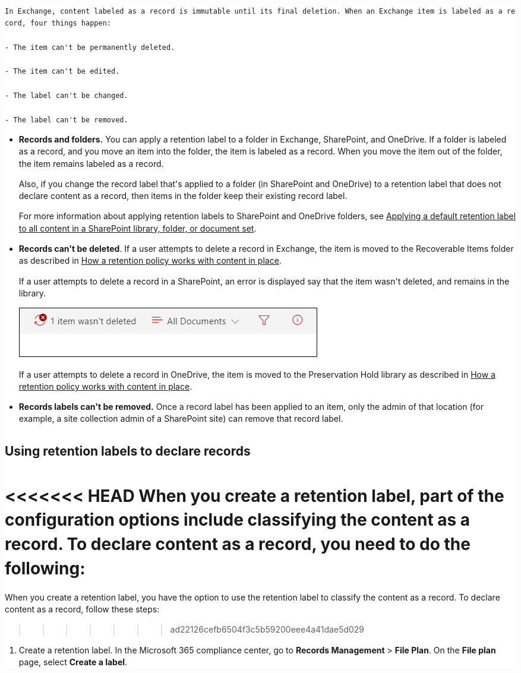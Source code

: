     In Exchange, content labeled as a record is immutable until its final deletion. When an Exchange item is labeled as a record, four things happen:

    - The item can't be permanently deleted.

    - The item can't be edited.

    - The label can't be changed.

    - The label can't be removed.

  - **Records and folders.** You can apply a retention label to a folder in Exchange, SharePoint, and OneDrive. If a folder is labeled as a record, and you move an item into the folder, the item is labeled as a record. When you move the item out of the folder, the item remains labeled as a record.

    Also, if you change the record label that's applied to a folder (in SharePoint and OneDrive) to a retention label that does not declare content as a record, then items in the folder keep their existing  record label.

    For more information about applying retention labels to SharePoint and OneDrive folders, see [Applying a default retention label to all content in a SharePoint library, folder, or document set](labels.md#applying-a-default-retention-label-to-all-content-in-a-sharepoint-library-folder-or-document-set).

  - **Records can't be deleted**. If a user attempts to delete a record in Exchange, the item is moved to the Recoverable Items folder as described in [How a retention policy works with content in place](retention-policies.md#content-in-mailboxes-and-public-folders).

    If a user attempts to delete a record in a SharePoint, an error is displayed say that the item wasn't deleted, and remains in the library.

    ![Message that item wasn't deleted from SharePoint](../media/d0020726-1593-4a96-b07c-89b275e75c49.png)

    If a user attempts to delete a record in OneDrive, the item is moved to the Preservation Hold library as described in [How a retention policy works with content in place](retention-policies.md#content-in-onedrive-accounts-and-sharepoint-sites).

  - **Records labels can't be removed.** Once a record label has been applied to an item, only the admin of that location (for example, a site collection admin of a SharePoint site) can remove that record label.

## Using retention labels to declare records

<<<<<<< HEAD
When you create a retention label, part of the configuration options include classifying the content as a record. To declare content as a record, you need to do the following:
=======
When you create a retention label, you have the option to use the retention label to classify the content as a record. To declare content as a record, follow these steps:
>>>>>>> ad22126cefb6504f3c5b59200eee4a41dae5d029

1. Create a retention label. In the Microsoft 365 compliance center, go to **Records Management** \> **File Plan**. On the **File plan** page, select **Create a label**.

